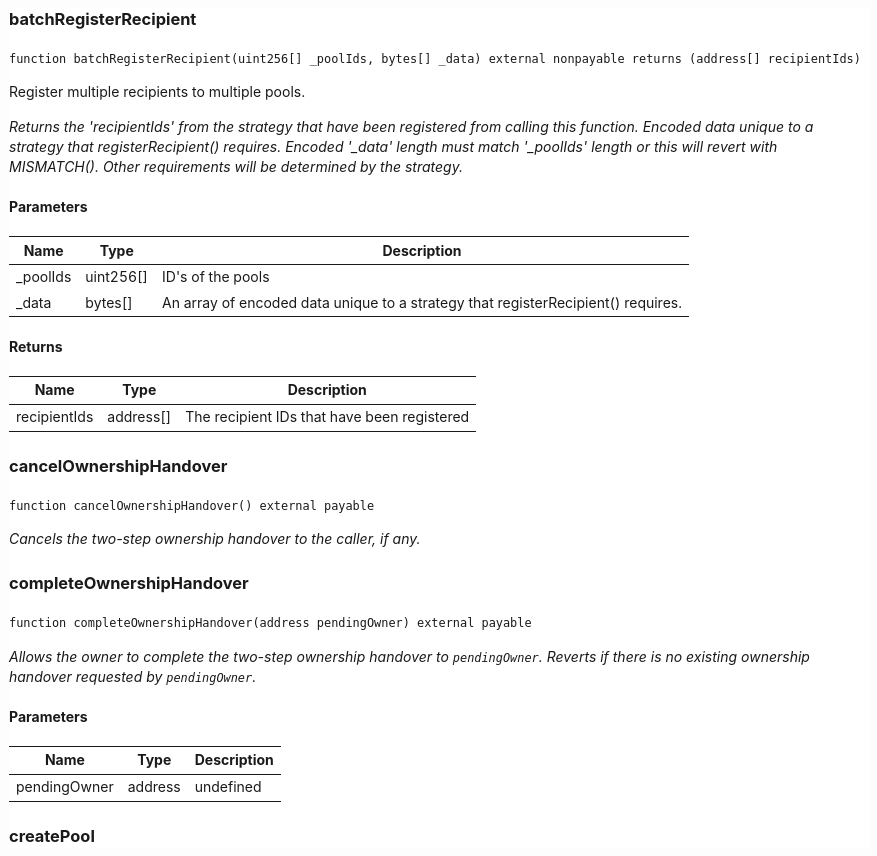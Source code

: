 ### batchRegisterRecipient

```solidity
function batchRegisterRecipient(uint256[] _poolIds, bytes[] _data) external nonpayable returns (address[] recipientIds)
```

Register multiple recipients to multiple pools.

*Returns the &#39;recipientIds&#39; from the strategy that have been registered from calling this function.      Encoded data unique to a strategy that registerRecipient() requires. Encoded &#39;_data&#39; length must match      &#39;_poolIds&#39; length or this will revert with MISMATCH(). Other requirements will be determined by the strategy.*

#### Parameters

| Name | Type | Description |
|---|---|---|
| _poolIds | uint256[] | ID&#39;s of the pools |
| _data | bytes[] | An array of encoded data unique to a strategy that registerRecipient() requires. |

#### Returns

| Name | Type | Description |
|---|---|---|
| recipientIds | address[] | The recipient IDs that have been registered |

### cancelOwnershipHandover

```solidity
function cancelOwnershipHandover() external payable
```



*Cancels the two-step ownership handover to the caller, if any.*


### completeOwnershipHandover

```solidity
function completeOwnershipHandover(address pendingOwner) external payable
```



*Allows the owner to complete the two-step ownership handover to `pendingOwner`. Reverts if there is no existing ownership handover requested by `pendingOwner`.*

#### Parameters

| Name | Type | Description |
|---|---|---|
| pendingOwner | address | undefined |

### createPool
